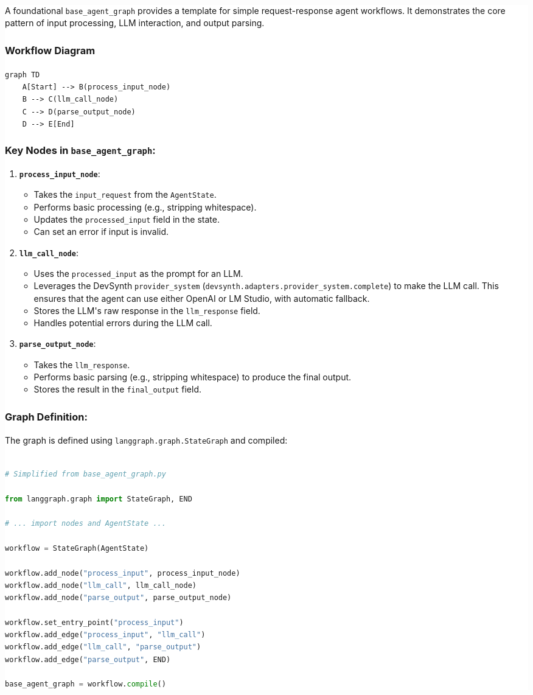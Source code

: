 A foundational `base_agent_graph` provides a template for simple request-response agent workflows. It demonstrates the core pattern of input processing, LLM interaction, and output parsing.

### Workflow Diagram

```mermaid
graph TD
    A[Start] --> B(process_input_node)
    B --> C(llm_call_node)
    C --> D(parse_output_node)
    D --> E[End]
```

### Key Nodes in `base_agent_graph`:

1.  **`process_input_node`**:
    *   Takes the `input_request` from the `AgentState`.
    *   Performs basic processing (e.g., stripping whitespace).
    *   Updates the `processed_input` field in the state.
    *   Can set an error if input is invalid.

2.  **`llm_call_node`**:
    *   Uses the `processed_input` as the prompt for an LLM.
    *   Leverages the DevSynth `provider_system` (`devsynth.adapters.provider_system.complete`) to make the LLM call. This ensures that the agent can use either OpenAI or LM Studio, with automatic fallback.
    *   Stores the LLM's raw response in the `llm_response` field.
    *   Handles potential errors during the LLM call.

3.  **`parse_output_node`**:
    *   Takes the `llm_response`.
    *   Performs basic parsing (e.g., stripping whitespace) to produce the final output.
    *   Stores the result in the `final_output` field.


### Graph Definition:

The graph is defined using `langgraph.graph.StateGraph` and compiled:

```python

# Simplified from base_agent_graph.py

from langgraph.graph import StateGraph, END

# ... import nodes and AgentState ...

workflow = StateGraph(AgentState)

workflow.add_node("process_input", process_input_node)
workflow.add_node("llm_call", llm_call_node)
workflow.add_node("parse_output", parse_output_node)

workflow.set_entry_point("process_input")
workflow.add_edge("process_input", "llm_call")
workflow.add_edge("llm_call", "parse_output")
workflow.add_edge("parse_output", END)

base_agent_graph = workflow.compile()
```
